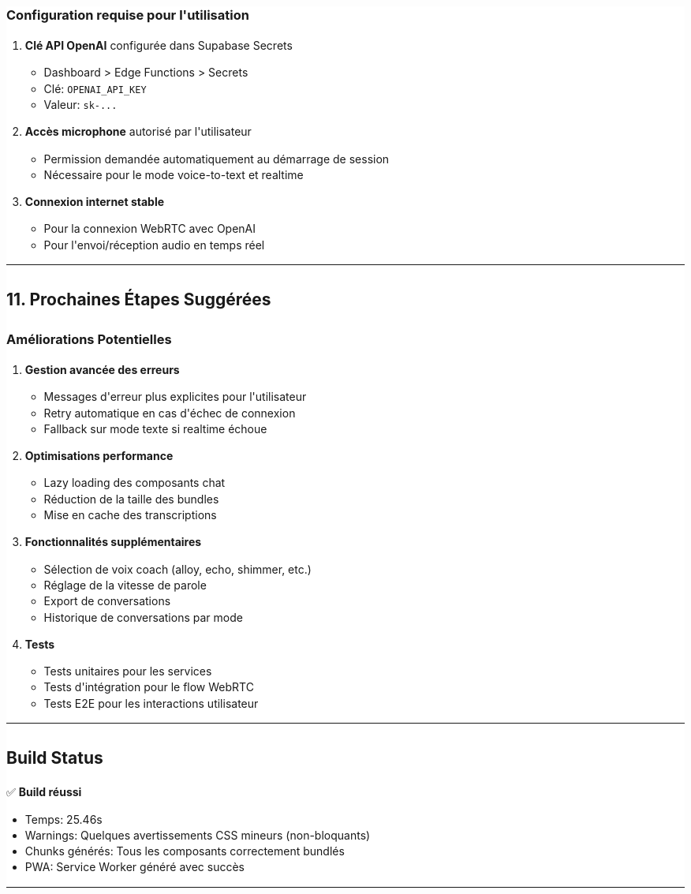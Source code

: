 ### Configuration requise pour l'utilisation

1. **Clé API OpenAI** configurée dans Supabase Secrets
   - Dashboard > Edge Functions > Secrets
   - Clé: `OPENAI_API_KEY`
   - Valeur: `sk-...`

2. **Accès microphone** autorisé par l'utilisateur
   - Permission demandée automatiquement au démarrage de session
   - Nécessaire pour le mode voice-to-text et realtime

3. **Connexion internet stable**
   - Pour la connexion WebRTC avec OpenAI
   - Pour l'envoi/réception audio en temps réel

---

## 11. Prochaines Étapes Suggérées

### Améliorations Potentielles

1. **Gestion avancée des erreurs**
   - Messages d'erreur plus explicites pour l'utilisateur
   - Retry automatique en cas d'échec de connexion
   - Fallback sur mode texte si realtime échoue

2. **Optimisations performance**
   - Lazy loading des composants chat
   - Réduction de la taille des bundles
   - Mise en cache des transcriptions

3. **Fonctionnalités supplémentaires**
   - Sélection de voix coach (alloy, echo, shimmer, etc.)
   - Réglage de la vitesse de parole
   - Export de conversations
   - Historique de conversations par mode

4. **Tests**
   - Tests unitaires pour les services
   - Tests d'intégration pour le flow WebRTC
   - Tests E2E pour les interactions utilisateur

---

## Build Status

✅ **Build réussi**
- Temps: 25.46s
- Warnings: Quelques avertissements CSS mineurs (non-bloquants)
- Chunks générés: Tous les composants correctement bundlés
- PWA: Service Worker généré avec succès

---
